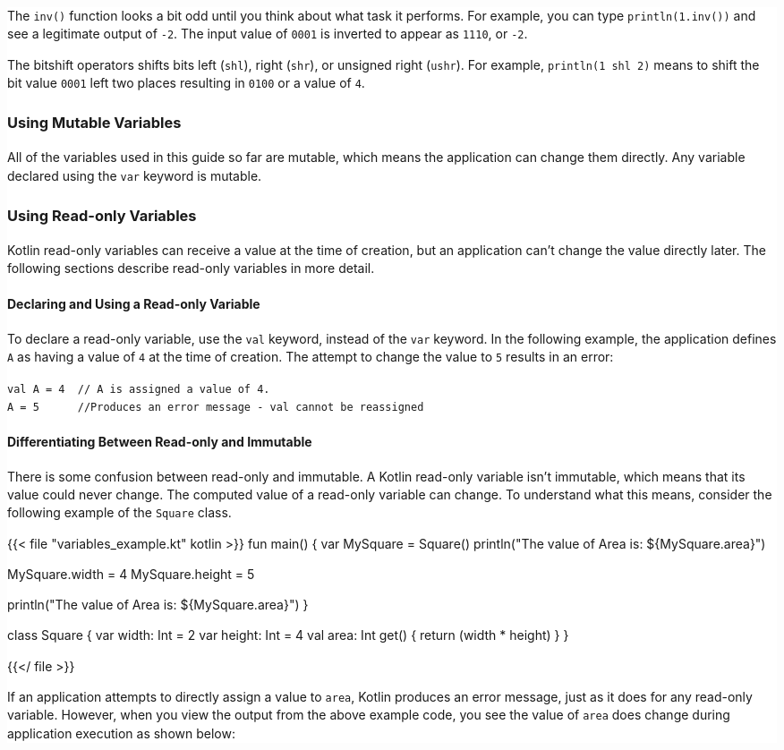 The `inv()` function looks a bit odd until you think about what task it performs. For example, you can type `println(1.inv())` and see a legitimate output of `-2`. The input value of `0001` is inverted to appear as `1110`, or `-2`.

The bitshift operators shifts bits left (`shl`), right (`shr`), or unsigned right (`ushr`). For example, `println(1 shl 2)` means to shift the bit value `0001` left two places resulting in `0100` or a value of `4`.

### Using Mutable Variables

All of the variables used in this guide so far are mutable, which means the application can change them directly. Any variable declared using the `var` keyword is mutable.

### Using Read-only Variables

Kotlin read-only variables can receive a value at the time of creation, but an application can’t change the value directly later. The following sections describe read-only variables in more detail.

#### Declaring and Using a Read-only Variable

To declare a read-only variable, use the `val` keyword, instead of the `var` keyword. In the following example, the application defines `A` as having a value of `4` at the time of creation. The attempt to change the value to `5` results in an error:

    val A = 4  // A is assigned a value of 4.
    A = 5      //Produces an error message - val cannot be reassigned

#### Differentiating Between Read-only and Immutable

There is some confusion between read-only and immutable. A Kotlin read-only variable isn’t immutable, which means that its value could never change. The computed value of a read-only variable can change. To understand what this means, consider the following example of the `Square` class.

{{< file "variables_example.kt" kotlin >}}
fun main() {
  var MySquare = Square()
  println("The value of Area is: ${MySquare.area}")

  MySquare.width = 4
  MySquare.height = 5

  println("The value of Area is: ${MySquare.area}")
}

class Square {
  var width: Int = 2
  var height: Int = 4
  val area: Int
    get() {
      return (width * height)
    }
}

{{</ file >}}

If an application attempts to directly assign a value to `area`, Kotlin produces an error message, just as it does for any read-only variable. However, when you view the output from the above example code, you see the value of `area` does change during application execution as shown below:
